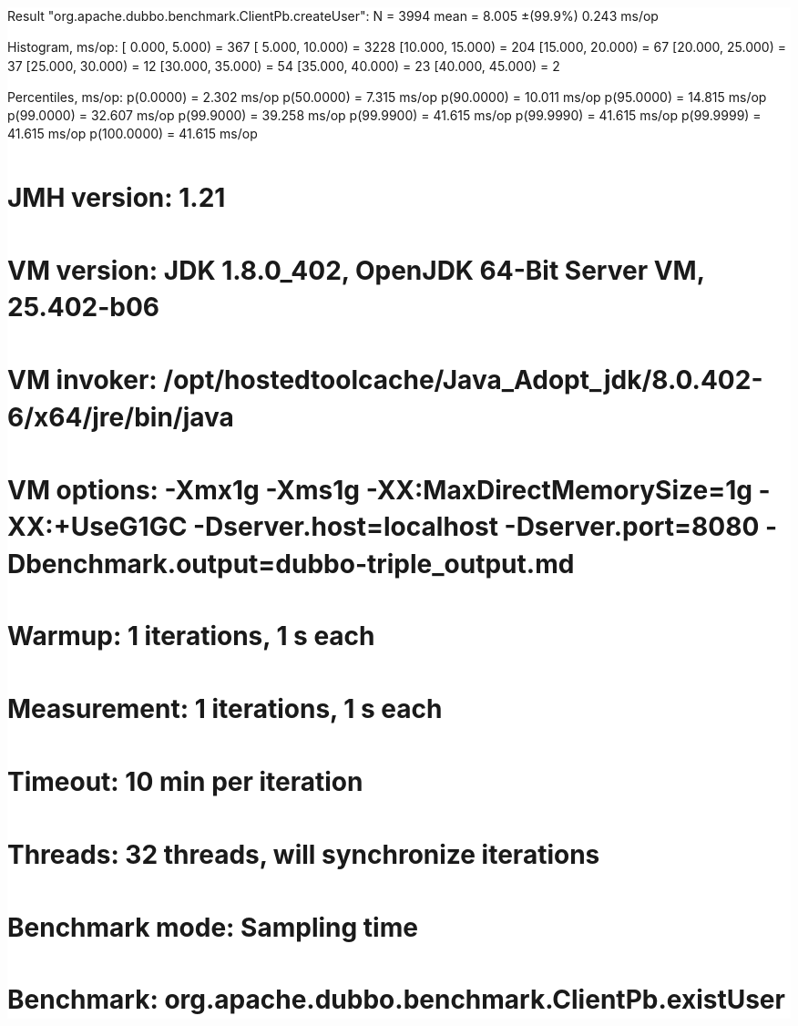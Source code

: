 

Result "org.apache.dubbo.benchmark.ClientPb.createUser":
  N = 3994
  mean =      8.005 ±(99.9%) 0.243 ms/op

  Histogram, ms/op:
    [ 0.000,  5.000) = 367 
    [ 5.000, 10.000) = 3228 
    [10.000, 15.000) = 204 
    [15.000, 20.000) = 67 
    [20.000, 25.000) = 37 
    [25.000, 30.000) = 12 
    [30.000, 35.000) = 54 
    [35.000, 40.000) = 23 
    [40.000, 45.000) = 2 

  Percentiles, ms/op:
      p(0.0000) =      2.302 ms/op
     p(50.0000) =      7.315 ms/op
     p(90.0000) =     10.011 ms/op
     p(95.0000) =     14.815 ms/op
     p(99.0000) =     32.607 ms/op
     p(99.9000) =     39.258 ms/op
     p(99.9900) =     41.615 ms/op
     p(99.9990) =     41.615 ms/op
     p(99.9999) =     41.615 ms/op
    p(100.0000) =     41.615 ms/op


# JMH version: 1.21
# VM version: JDK 1.8.0_402, OpenJDK 64-Bit Server VM, 25.402-b06
# VM invoker: /opt/hostedtoolcache/Java_Adopt_jdk/8.0.402-6/x64/jre/bin/java
# VM options: -Xmx1g -Xms1g -XX:MaxDirectMemorySize=1g -XX:+UseG1GC -Dserver.host=localhost -Dserver.port=8080 -Dbenchmark.output=dubbo-triple_output.md
# Warmup: 1 iterations, 1 s each
# Measurement: 1 iterations, 1 s each
# Timeout: 10 min per iteration
# Threads: 32 threads, will synchronize iterations
# Benchmark mode: Sampling time
# Benchmark: org.apache.dubbo.benchmark.ClientPb.existUser
